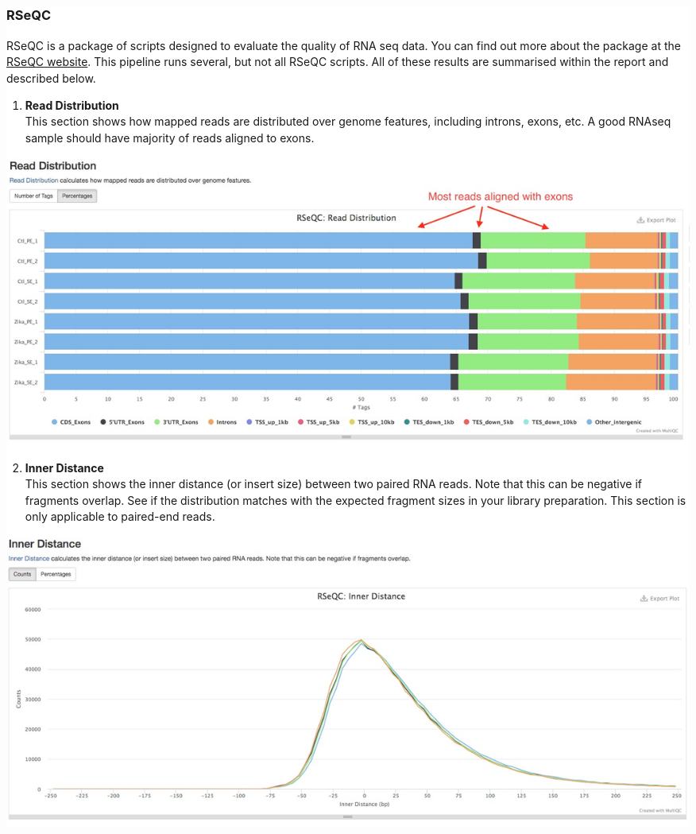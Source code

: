 ### RSeQC

RSeQC is a package of scripts designed to evaluate the quality of RNA seq data. You can find out more about the package at the [RSeQC website](http://rseqc.sourceforge.net/). This pipeline runs several, but not all RSeQC scripts. All of these results are summarised within the report and described below.

1. **Read Distribution**<br>
   This section shows how mapped reads are distributed over genome features, including introns, exons, etc. A good RNAseq sample should have majority of reads aligned to exons.

![RSeQC read distribution plot](../images/RNAseq/read_distribution.jpeg)

2. **Inner Distance**<br>
   This section shows the inner distance (or insert size) between two paired RNA reads. Note that this can be negative if fragments overlap. See if the distribution matches with the expected fragment sizes in your library preparation. This section is only applicable to paired-end reads.

![RSeQC inner distance plot](../images/RNAseq/inner_distance.jpeg)
